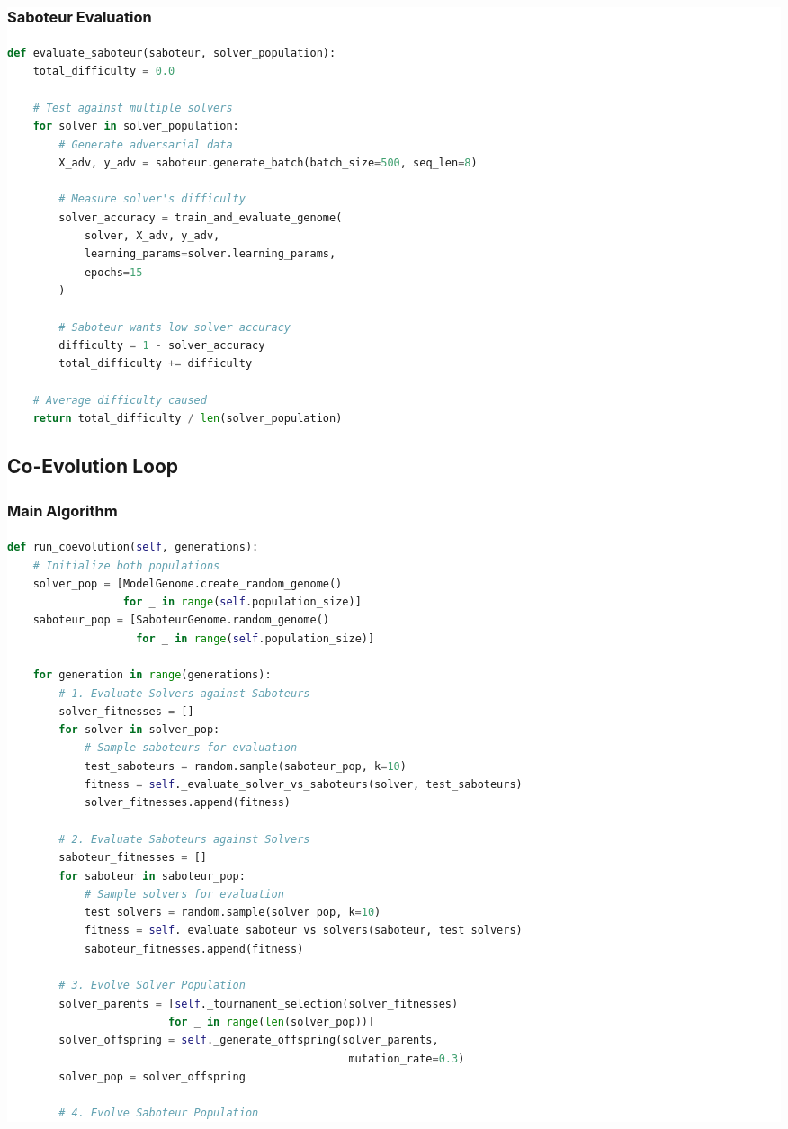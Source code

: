 ### Saboteur Evaluation

```python
def evaluate_saboteur(saboteur, solver_population):
    total_difficulty = 0.0
    
    # Test against multiple solvers
    for solver in solver_population:
        # Generate adversarial data
        X_adv, y_adv = saboteur.generate_batch(batch_size=500, seq_len=8)
        
        # Measure solver's difficulty
        solver_accuracy = train_and_evaluate_genome(
            solver, X_adv, y_adv,
            learning_params=solver.learning_params,
            epochs=15
        )
        
        # Saboteur wants low solver accuracy
        difficulty = 1 - solver_accuracy
        total_difficulty += difficulty
    
    # Average difficulty caused
    return total_difficulty / len(solver_population)
```

## Co-Evolution Loop

### Main Algorithm

```python
def run_coevolution(self, generations):
    # Initialize both populations
    solver_pop = [ModelGenome.create_random_genome() 
                  for _ in range(self.population_size)]
    saboteur_pop = [SaboteurGenome.random_genome() 
                    for _ in range(self.population_size)]
    
    for generation in range(generations):
        # 1. Evaluate Solvers against Saboteurs
        solver_fitnesses = []
        for solver in solver_pop:
            # Sample saboteurs for evaluation
            test_saboteurs = random.sample(saboteur_pop, k=10)
            fitness = self._evaluate_solver_vs_saboteurs(solver, test_saboteurs)
            solver_fitnesses.append(fitness)
        
        # 2. Evaluate Saboteurs against Solvers
        saboteur_fitnesses = []
        for saboteur in saboteur_pop:
            # Sample solvers for evaluation
            test_solvers = random.sample(solver_pop, k=10)
            fitness = self._evaluate_saboteur_vs_solvers(saboteur, test_solvers)
            saboteur_fitnesses.append(fitness)
        
        # 3. Evolve Solver Population
        solver_parents = [self._tournament_selection(solver_fitnesses) 
                         for _ in range(len(solver_pop))]
        solver_offspring = self._generate_offspring(solver_parents, 
                                                     mutation_rate=0.3)
        solver_pop = solver_offspring
        
        # 4. Evolve Saboteur Population
```